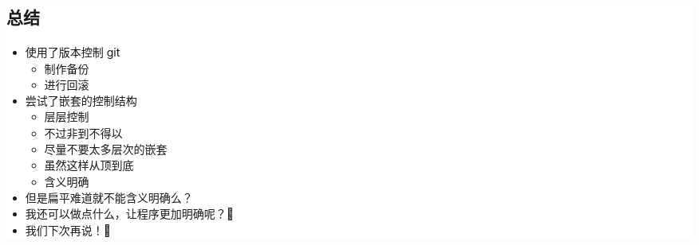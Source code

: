 ## 总结

- 使用了版本控制 git
  - 制作备份
  - 进行回滚
- 尝试了嵌套的控制结构
  - 层层控制
  - 不过非到不得以
  - 尽量不要太多层次的嵌套
  - 虽然这样从顶到底
  - 含义明确
- 但是扁平难道就不能含义明确么？
- 我还可以做点什么，让程序更加明确呢？🤔
- 我们下次再说！👋
